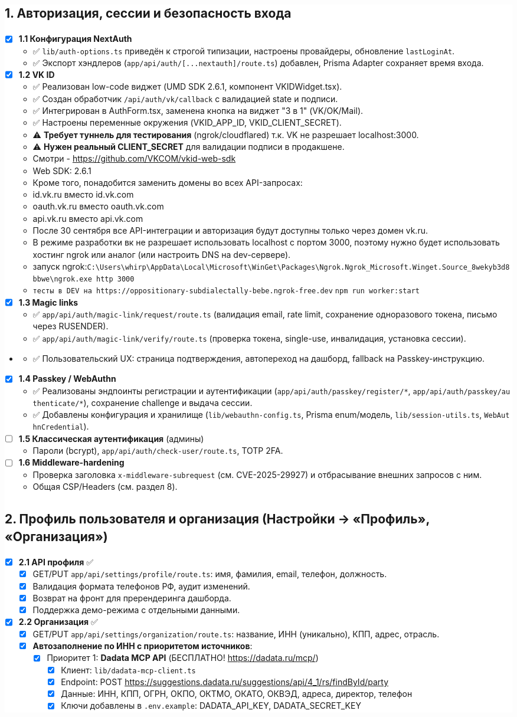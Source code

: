 
## 1. Авторизация, сессии и безопасность входа
- [x] **1.1 Конфигурация NextAuth**
  - ✅ `lib/auth-options.ts` приведён к строгой типизации, настроены провайдеры, обновление `lastLoginAt`.
  - ✅ Экспорт хэндлеров (`app/api/auth/[...nextauth]/route.ts`) добавлен, Prisma Adapter сохраняет время входа.
- [x] **1.2 VK ID**
  - ✅ Реализован low-code виджет (UMD SDK 2.6.1, компонент VKIDWidget.tsx).
  - ✅ Создан обработчик `/api/auth/vk/callback` с валидацией state и подписи.
  - ✅ Интегрирован в AuthForm.tsx, заменена кнопка на виджет "3 в 1" (VK/OK/Mail).
  - ✅ Настроены переменные окружения (VKID_APP_ID, VKID_CLIENT_SECRET).
  - ⚠️  **Требует туннель для тестирования** (ngrok/cloudflared) т.к. VK не разрешает localhost:3000.
  - ⚠️  **Нужен реальный CLIENT_SECRET** для валидации подписи в продакшене.
  -  Смотри - https://github.com/VKCOM/vkid-web-sdk
  -  Web SDK: 2.6.1
  -  Кроме того, понадобится заменить домены во всех API-запросах:
  -  id.vk.ru вместо id.vk.com
  -  oauth.vk.ru вместо oauth.vk.com
  -  api.vk.ru вместо api.vk.com
  -  После 30 сентября все API-интеграции и авторизация будут доступны только через домен vk.ru.
  -  В режиме разработки вк не разрешает использовать localhost с портом 3000, поэтому нужно будет использовать хостинг ngrok или аналог (или настроить DNS на dev-сервере).
  - запуск ngrok:`C:\Users\whirp\AppData\Local\Microsoft\WinGet\Packages\Ngrok.Ngrok_Microsoft.Winget.Source_8wekyb3d8bbwe\ngrok.exe http 3000`
  - `тесты в DEV на https://oppositionary-subdialectally-bebe.ngrok-free.dev`
  `npm run worker:start`
- [x] **1.3 Magic links**
  - ✅ `app/api/auth/magic-link/request/route.ts` (валидация email, rate limit, сохранение одноразового токена, письмо через RUSENDER).
  - ✅ `app/api/auth/magic-link/verify/route.ts` (проверка токена, single-use, инвалидация, установка сессии).
-  - ✅ Пользовательский UX: страница подтверждения, автопереход на дашборд, fallback на Passkey-инструкцию.
- [x] **1.4 Passkey / WebAuthn**
  - ✅ Реализованы эндпоинты регистрации и аутентификации (`app/api/auth/passkey/register/*`, `app/api/auth/passkey/authenticate/*`), сохранение challenge и выдача сессии.
  - ✅ Добавлены конфигурация и хранилище (`lib/webauthn-config.ts`, Prisma enum/модель, `lib/session-utils.ts`, `WebAuthnCredential`).
- [ ] **1.5 Классическая аутентификация** (админы)
  - Пароли (bcrypt), `app/api/auth/check-user/route.ts`, TOTP 2FA.
- [ ] **1.6 Middleware-hardening**
  - Проверка заголовка `x-middleware-subrequest` (см. CVE-2025-29927) и отбрасывание внешних запросов с ним.
  - Общая CSP/Headers (см. раздел 8).

## 2. Профиль пользователя и организация (Настройки → «Профиль», «Организация»)
- [x] **2.1 API профиля** ✅
  - [x] GET/PUT `app/api/settings/profile/route.ts`: имя, фамилия, email, телефон, должность.
  - [x] Валидация формата телефонов РФ, аудит изменений.
  - [x] Возврат на фронт для пререндеринга дашборда.
  - [x] Поддержка демо-режима с отдельными данными.
- [x] **2.2 Организация** ✅
  - [x] GET/PUT `app/api/settings/organization/route.ts`: название, ИНН (уникально), КПП, адрес, отрасль.
  - [x] **Автозаполнение по ИНН с приоритетом источников**:
    - [x] Приоритет 1: **Dadata MCP API** (БЕСПЛАТНО! https://dadata.ru/mcp/)
      - [x] Клиент: `lib/dadata-mcp-client.ts`
      - [x] Endpoint: POST https://suggestions.dadata.ru/suggestions/api/4_1/rs/findById/party
      - [x] Данные: ИНН, КПП, ОГРН, ОКПО, ОКТМО, ОКАТО, ОКВЭД, адреса, директор, телефон
      - [x] Ключи добавлены в `.env.example`: DADATA_API_KEY, DADATA_SECRET_KEY
